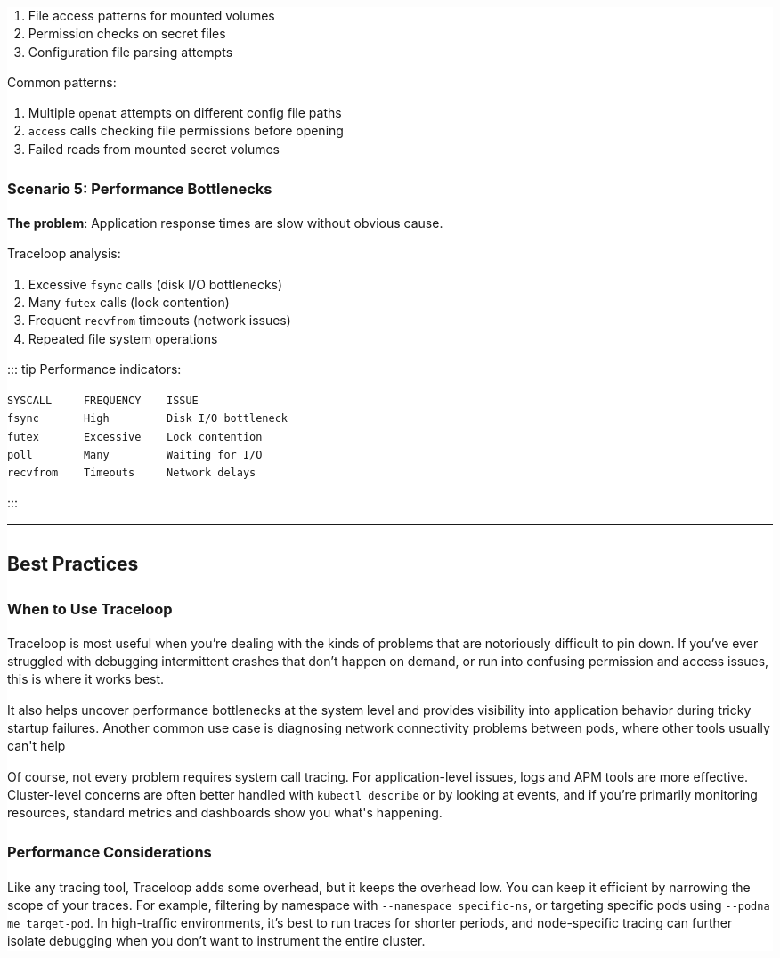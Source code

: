 1. File access patterns for mounted volumes
2. Permission checks on secret files
3. Configuration file parsing attempts

Common patterns:

1. Multiple `openat` attempts on different config file paths
2. `access` calls checking file permissions before opening
3. Failed reads from mounted secret volumes

### Scenario 5: Performance Bottlenecks

**The problem**: Application response times are slow without obvious cause.

Traceloop analysis:

1. Excessive `fsync` calls (disk I/O bottlenecks)
2. Many `futex` calls (lock contention)
3. Frequent `recvfrom` timeouts (network issues)
4. Repeated file system operations

::: tip Performance indicators:

```sh
SYSCALL     FREQUENCY    ISSUE
fsync       High         Disk I/O bottleneck
futex       Excessive    Lock contention
poll        Many         Waiting for I/O
recvfrom    Timeouts     Network delays
```

:::

---

## Best Practices

### When to Use Traceloop

Traceloop is most useful when you’re dealing with the kinds of problems that are notoriously difficult to pin down. If you’ve ever struggled with debugging intermittent crashes that don’t happen on demand, or run into confusing permission and access issues, this is where it works best.

It also helps uncover performance bottlenecks at the system level and provides visibility into application behavior during tricky startup failures. Another common use case is diagnosing network connectivity problems between pods, where other tools usually can't help

Of course, not every problem requires system call tracing. For application-level issues, logs and APM tools are more effective. Cluster-level concerns are often better handled with `kubectl describe` or by looking at events, and if you’re primarily monitoring resources, standard metrics and dashboards show you what's happening.

### Performance Considerations

Like any tracing tool, Traceloop adds some overhead, but it keeps the overhead low. You can keep it efficient by narrowing the scope of your traces. For example, filtering by namespace with `--namespace specific-ns`, or targeting specific pods using `--podname target-pod`. In high-traffic environments, it’s best to run traces for shorter periods, and node-specific tracing can further isolate debugging when you don’t want to instrument the entire cluster.
